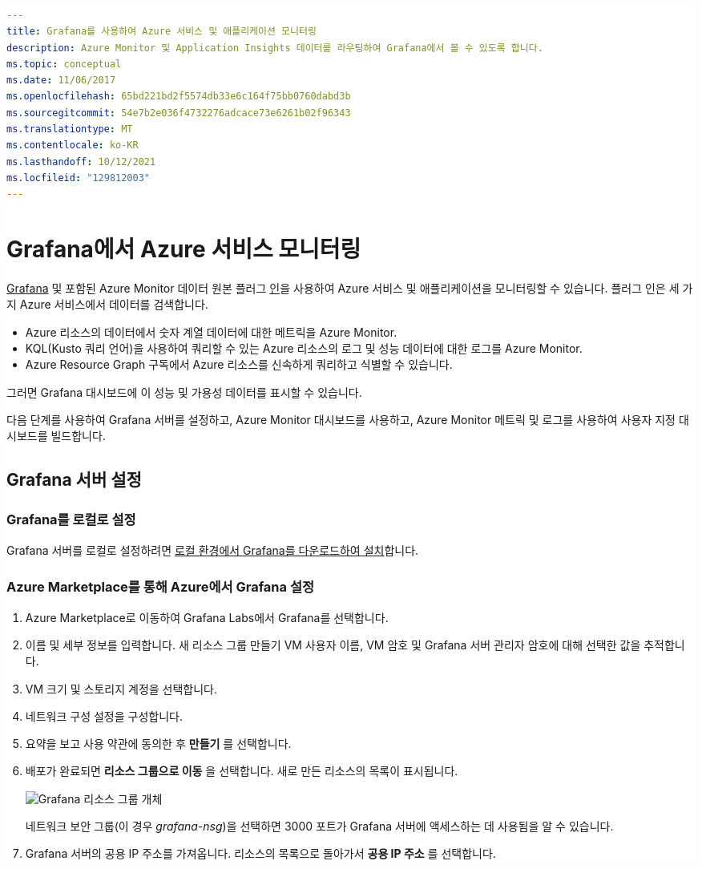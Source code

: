 ```yaml
---
title: Grafana를 사용하여 Azure 서비스 및 애플리케이션 모니터링
description: Azure Monitor 및 Application Insights 데이터를 라우팅하여 Grafana에서 볼 수 있도록 합니다.
ms.topic: conceptual
ms.date: 11/06/2017
ms.openlocfilehash: 65bd221bd2f5574db33e6c164f75bb0760dabd3b
ms.sourcegitcommit: 54e7b2e036f4732276adcace73e6261b02f96343
ms.translationtype: MT
ms.contentlocale: ko-KR
ms.lasthandoff: 10/12/2021
ms.locfileid: "129812003"
---
```

# <a name="monitor-your-azure-services-in-grafana"></a>Grafana에서 Azure 서비스 모니터링
[Grafana](https://grafana.com/) 및 포함된 Azure Monitor 데이터 원본 플러그 [인](https://grafana.com/docs/grafana/latest/datasources/azuremonitor/)을 사용하여 Azure 서비스 및 애플리케이션을 모니터링할 수 있습니다. 플러그 인은 세 가지 Azure 서비스에서 데이터를 검색합니다.
- Azure 리소스의 데이터에서 숫자 계열 데이터에 대한 메트릭을 Azure Monitor. 
- KQL(Kusto 쿼리 언어)을 사용하여 쿼리할 수 있는 Azure 리소스의 로그 및 성능 데이터에 대한 로그를 Azure Monitor.
- Azure Resource Graph 구독에서 Azure 리소스를 신속하게 쿼리하고 식별할 수 있습니다.

그러면 Grafana 대시보드에 이 성능 및 가용성 데이터를 표시할 수 있습니다.

다음 단계를 사용하여 Grafana 서버를 설정하고, Azure Monitor 대시보드를 사용하고, Azure Monitor 메트릭 및 로그를 사용하여 사용자 지정 대시보드를 빌드합니다.

## <a name="set-up-a-grafana-server"></a>Grafana 서버 설정

### <a name="set-up-grafana-locally"></a>Grafana를 로컬로 설정
Grafana 서버를 로컬로 설정하려면 [로컬 환경에서 Grafana를 다운로드하여 설치](https://grafana.com/grafana/download)합니다.

### <a name="set-up-grafana-on-azure-through-the-azure-marketplace"></a>Azure Marketplace를 통해 Azure에서 Grafana 설정
1. Azure Marketplace로 이동하여 Grafana Labs에서 Grafana를 선택합니다.

2. 이름 및 세부 정보를 입력합니다. 새 리소스 그룹 만들기 VM 사용자 이름, VM 암호 및 Grafana 서버 관리자 암호에 대해 선택한 값을 추적합니다.  

3. VM 크기 및 스토리지 계정을 선택합니다.

4. 네트워크 구성 설정을 구성합니다.

5. 요약을 보고 사용 약관에 동의한 후 **만들기** 를 선택합니다.

6. 배포가 완료되면 **리소스 그룹으로 이동** 을 선택합니다. 새로 만든 리소스의 목록이 표시됩니다.

    ![Grafana 리소스 그룹 개체](media/grafana-plugin/grafana-resource-group.png)

    네트워크 보안 그룹(이 경우 *grafana-nsg*)을 선택하면 3000 포트가 Grafana 서버에 액세스하는 데 사용됨을 알 수 있습니다.

7. Grafana 서버의 공용 IP 주소를 가져옵니다. 리소스의 목록으로 돌아가서 **공용 IP 주소** 를 선택합니다.
